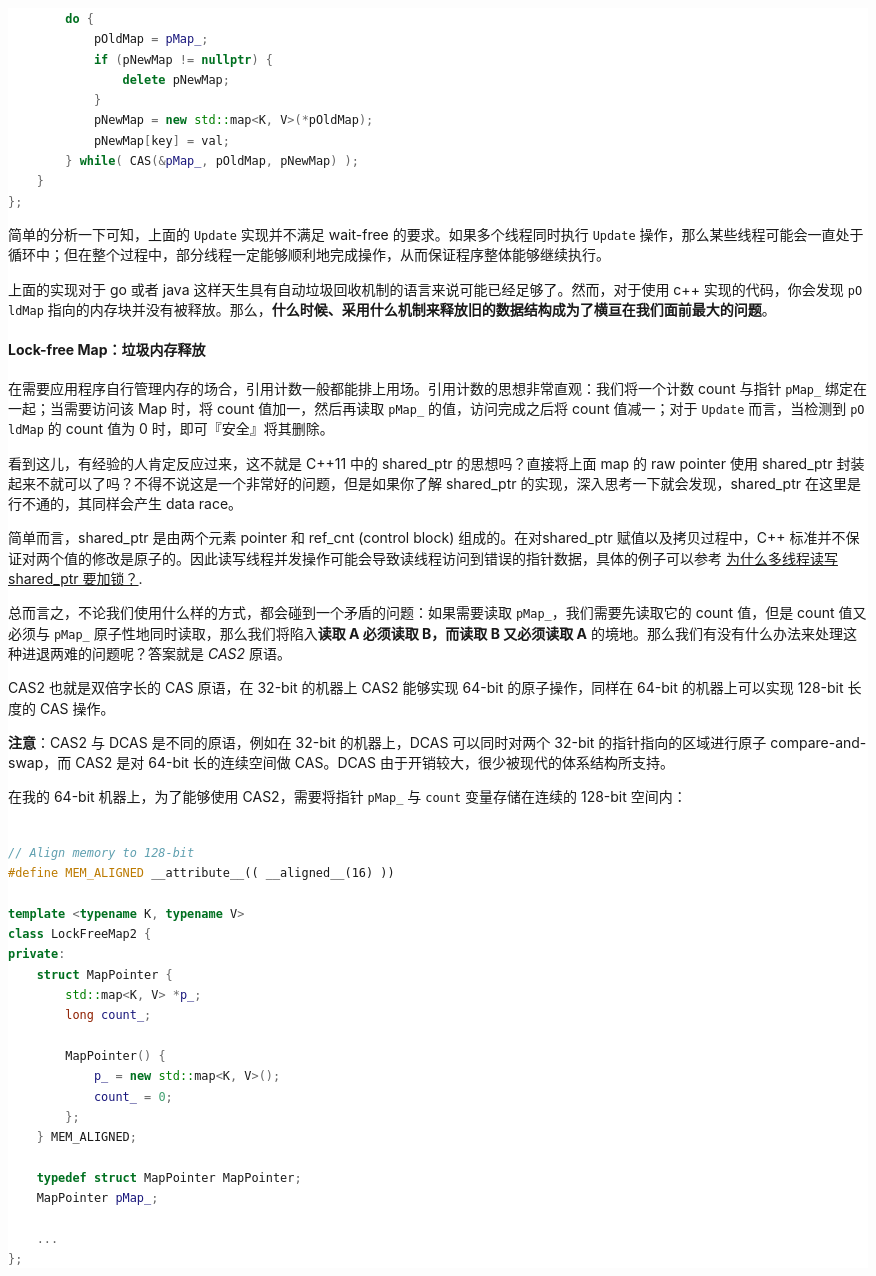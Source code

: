 ```c++
        do {
            pOldMap = pMap_;
            if (pNewMap != nullptr) {
                delete pNewMap;
            }
            pNewMap = new std::map<K, V>(*pOldMap);
            pNewMap[key] = val;
        } while( CAS(&pMap_, pOldMap, pNewMap) );
    }
};
```

简单的分析一下可知，上面的 `Update` 实现并不满足 wait-free 的要求。如果多个线程同时执行 `Update` 操作，那么某些线程可能会一直处于循环中；但在整个过程中，部分线程一定能够顺利地完成操作，从而保证程序整体能够继续执行。

上面的实现对于 go 或者 java 这样天生具有自动垃圾回收机制的语言来说可能已经足够了。然而，对于使用 c++ 实现的代码，你会发现 `pOldMap` 指向的内存块并没有被释放。那么，**什么时候、采用什么机制来释放旧的数据结构成为了横亘在我们面前最大的问题**。

#### Lock-free Map：垃圾内存释放

在需要应用程序自行管理内存的场合，引用计数一般都能排上用场。引用计数的思想非常直观：我们将一个计数 count 与指针 `pMap_` 绑定在一起；当需要访问该 Map 时，将 count 值加一，然后再读取 `pMap_` 的值，访问完成之后将 count 值减一；对于 `Update` 而言，当检测到 `pOldMap` 的 count 值为 0 时，即可『安全』将其删除。

看到这儿，有经验的人肯定反应过来，这不就是 C++11 中的 shared_ptr 的思想吗？直接将上面 map 的 raw pointer 使用 shared_ptr 封装起来不就可以了吗？不得不说这是一个非常好的问题，但是如果你了解 shared_ptr 的实现，深入思考一下就会发现，shared_ptr 在这里是行不通的，其同样会产生 data race。

简单而言，shared_ptr 是由两个元素 pointer 和 ref_cnt (control block) 组成的。在对shared_ptr 赋值以及拷贝过程中，C++ 标准并不保证对两个值的修改是原子的。因此读写线程并发操作可能会导致读线程访问到错误的指针数据，具体的例子可以参考 [为什么多线程读写 shared_ptr 要加锁？](http://www.cnblogs.com/Solstice/archive/2013/01/28/2879366.html). 

总而言之，不论我们使用什么样的方式，都会碰到一个矛盾的问题：如果需要读取 `pMap_`，我们需要先读取它的 count 值，但是 count 值又必须与 `pMap_` 原子性地同时读取，那么我们将陷入**读取 A 必须读取 B，而读取 B 又必须读取 A** 的境地。那么我们有没有什么办法来处理这种进退两难的问题呢？答案就是 *CAS2* 原语。

CAS2 也就是双倍字长的 CAS 原语，在 32-bit 的机器上 CAS2 能够实现 64-bit 的原子操作，同样在 64-bit 的机器上可以实现 128-bit 长度的 CAS 操作。

<p class="caution"><strong>注意</strong>：CAS2 与 DCAS 是不同的原语，例如在 32-bit 的机器上，DCAS 可以同时对两个 32-bit 的指针指向的区域进行原子 compare-and-swap，而 CAS2 是对 64-bit 长的连续空间做 CAS。DCAS 由于开销较大，很少被现代的体系结构所支持。</p>

在我的 64-bit 机器上，为了能够使用 CAS2，需要将指针 `pMap_` 与 `count` 变量存储在连续的 128-bit 空间内：

```c++

// Align memory to 128-bit
#define MEM_ALIGNED __attribute__(( __aligned__(16) ))

template <typename K, typename V>
class LockFreeMap2 {
private:
    struct MapPointer {
        std::map<K, V> *p_;
        long count_;

        MapPointer() {
            p_ = new std::map<K, V>();
            count_ = 0;
        };
    } MEM_ALIGNED;

    typedef struct MapPointer MapPointer;
    MapPointer pMap_;
    
    ...
};
```
